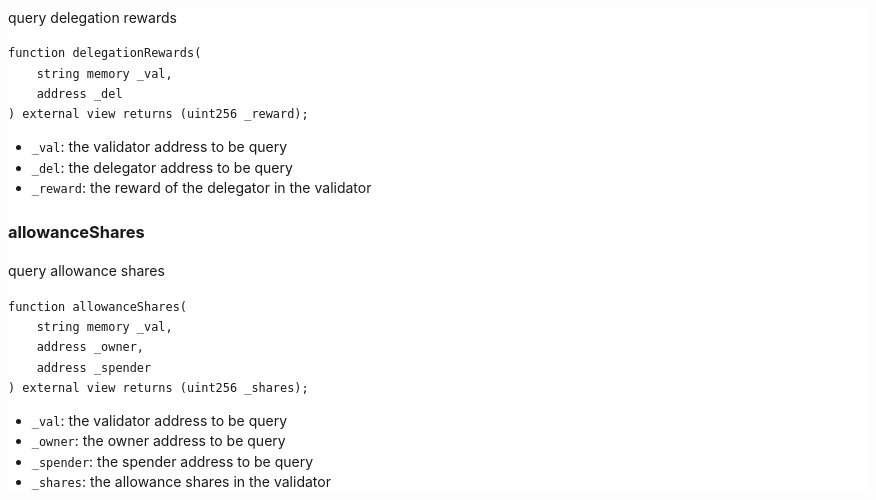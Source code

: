 query delegation rewards

```solidity
function delegationRewards(
    string memory _val,
    address _del
) external view returns (uint256 _reward);
```

* `_val`: the validator address to be query
* `_del`: the delegator address to be query
* `_reward`: the reward of the delegator in the validator

### allowanceShares

query allowance shares

```solidity
function allowanceShares(
    string memory _val,
    address _owner,
    address _spender
) external view returns (uint256 _shares);
```

* `_val`: the validator address to be query
* `_owner`: the owner address to be query
* `_spender`: the spender address to be query
* `_shares`: the allowance shares in the validator
